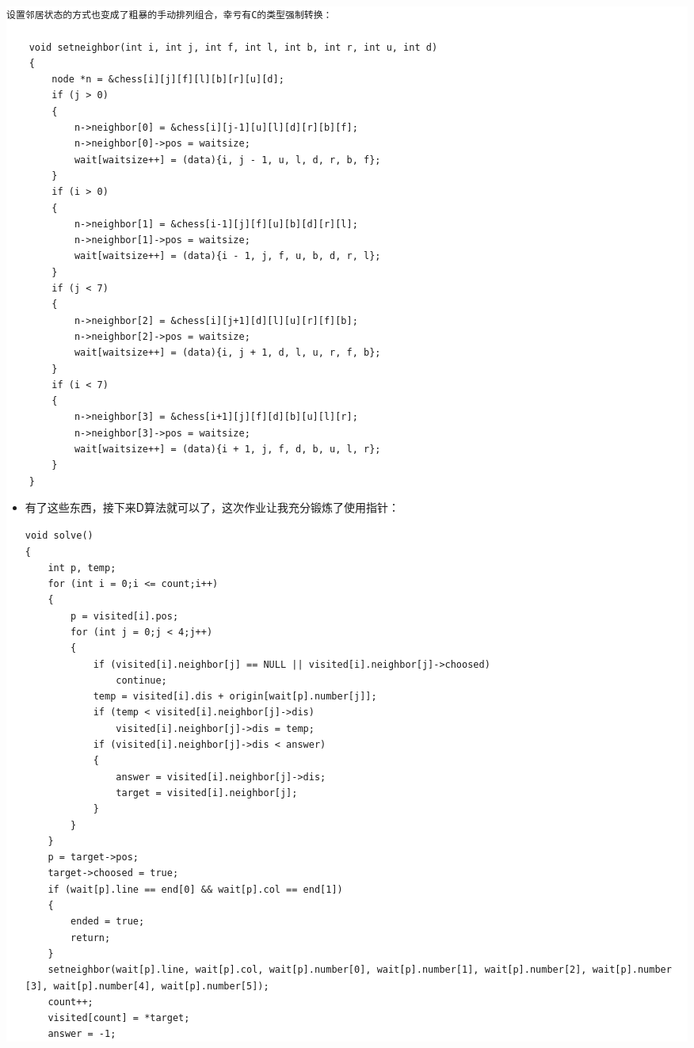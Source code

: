 	设置邻居状态的方式也变成了粗暴的手动排列组合，幸亏有C的类型强制转换：

		void setneighbor(int i, int j, int f, int l, int b, int r, int u, int d)
		{
			node *n = &chess[i][j][f][l][b][r][u][d];
			if (j > 0)
			{
				n->neighbor[0] = &chess[i][j-1][u][l][d][r][b][f];
				n->neighbor[0]->pos = waitsize;
				wait[waitsize++] = (data){i, j - 1, u, l, d, r, b, f};
			}
			if (i > 0)
			{
				n->neighbor[1] = &chess[i-1][j][f][u][b][d][r][l];
				n->neighbor[1]->pos = waitsize;
				wait[waitsize++] = (data){i - 1, j, f, u, b, d, r, l};
			}
			if (j < 7)
			{
				n->neighbor[2] = &chess[i][j+1][d][l][u][r][f][b];
				n->neighbor[2]->pos = waitsize;
				wait[waitsize++] = (data){i, j + 1, d, l, u, r, f, b};
			}
			if (i < 7)
			{
				n->neighbor[3] = &chess[i+1][j][f][d][b][u][l][r];
				n->neighbor[3]->pos = waitsize;
				wait[waitsize++] = (data){i + 1, j, f, d, b, u, l, r};
			}
		}

  * 有了这些东西，接下来D算法就可以了，这次作业让我充分锻炼了使用指针：

		void solve()
		{
			int p, temp;
			for (int i = 0;i <= count;i++)
			{
				p = visited[i].pos;
				for (int j = 0;j < 4;j++)
				{
					if (visited[i].neighbor[j] == NULL || visited[i].neighbor[j]->choosed) 
						continue;
					temp = visited[i].dis + origin[wait[p].number[j]];
					if (temp < visited[i].neighbor[j]->dis)
						visited[i].neighbor[j]->dis = temp;
					if (visited[i].neighbor[j]->dis < answer)
					{
						answer = visited[i].neighbor[j]->dis;
						target = visited[i].neighbor[j];
					}
				}
			}
			p = target->pos;
			target->choosed = true;
			if (wait[p].line == end[0] && wait[p].col == end[1])
			{
				ended = true;
				return;
			}
			setneighbor(wait[p].line, wait[p].col, wait[p].number[0], wait[p].number[1], wait[p].number[2], wait[p].number[3], wait[p].number[4], wait[p].number[5]);
			count++;
			visited[count] = *target;
			answer = -1;